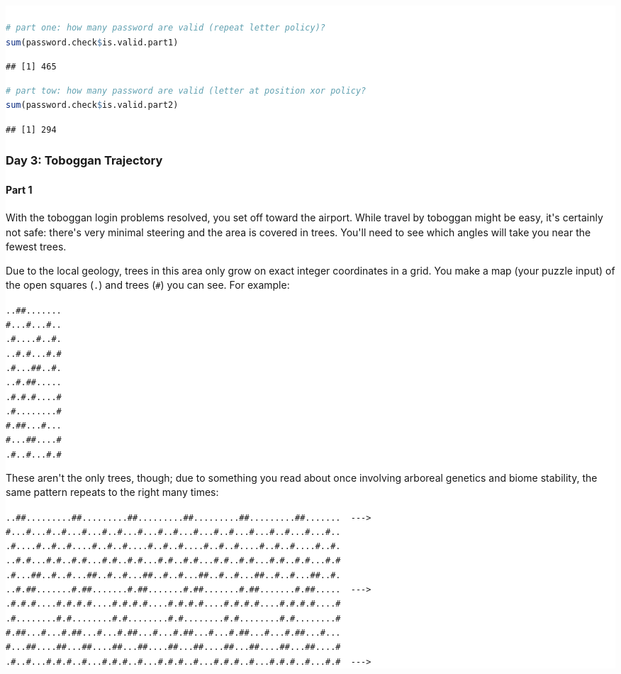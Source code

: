 ```r

# part one: how many password are valid (repeat letter policy)?
sum(password.check$is.valid.part1)
```

```
## [1] 465
```

```r
# part tow: how many password are valid (letter at position xor policy?
sum(password.check$is.valid.part2)
```

```
## [1] 294
```

### Day 3: Toboggan Trajectory

#### Part 1

With the toboggan login problems resolved, you set off toward the airport. While travel by toboggan might be easy, it's certainly not safe: there's very minimal steering and the area is covered in trees. You'll need to see which angles will take you near the fewest trees.

Due to the local geology, trees in this area only grow on exact integer coordinates in a grid. You make a map (your puzzle input) of the open squares (`.`) and trees (`#`) you can see. For example:

```
..##.......
#...#...#..
.#....#..#.
..#.#...#.#
.#...##..#.
..#.##.....
.#.#.#....#
.#........#
#.##...#...
#...##....#
.#..#...#.#
```

These aren't the only trees, though; due to something you read about once involving arboreal genetics and biome stability, the same pattern repeats to the right many times:


```
..##.........##.........##.........##.........##.........##.......  --->
#...#...#..#...#...#..#...#...#..#...#...#..#...#...#..#...#...#..
.#....#..#..#....#..#..#....#..#..#....#..#..#....#..#..#....#..#.
..#.#...#.#..#.#...#.#..#.#...#.#..#.#...#.#..#.#...#.#..#.#...#.#
.#...##..#..#...##..#..#...##..#..#...##..#..#...##..#..#...##..#.
..#.##.......#.##.......#.##.......#.##.......#.##.......#.##.....  --->
.#.#.#....#.#.#.#....#.#.#.#....#.#.#.#....#.#.#.#....#.#.#.#....#
.#........#.#........#.#........#.#........#.#........#.#........#
#.##...#...#.##...#...#.##...#...#.##...#...#.##...#...#.##...#...
#...##....##...##....##...##....##...##....##...##....##...##....#
.#..#...#.#.#..#...#.#.#..#...#.#.#..#...#.#.#..#...#.#.#..#...#.#  --->
```
